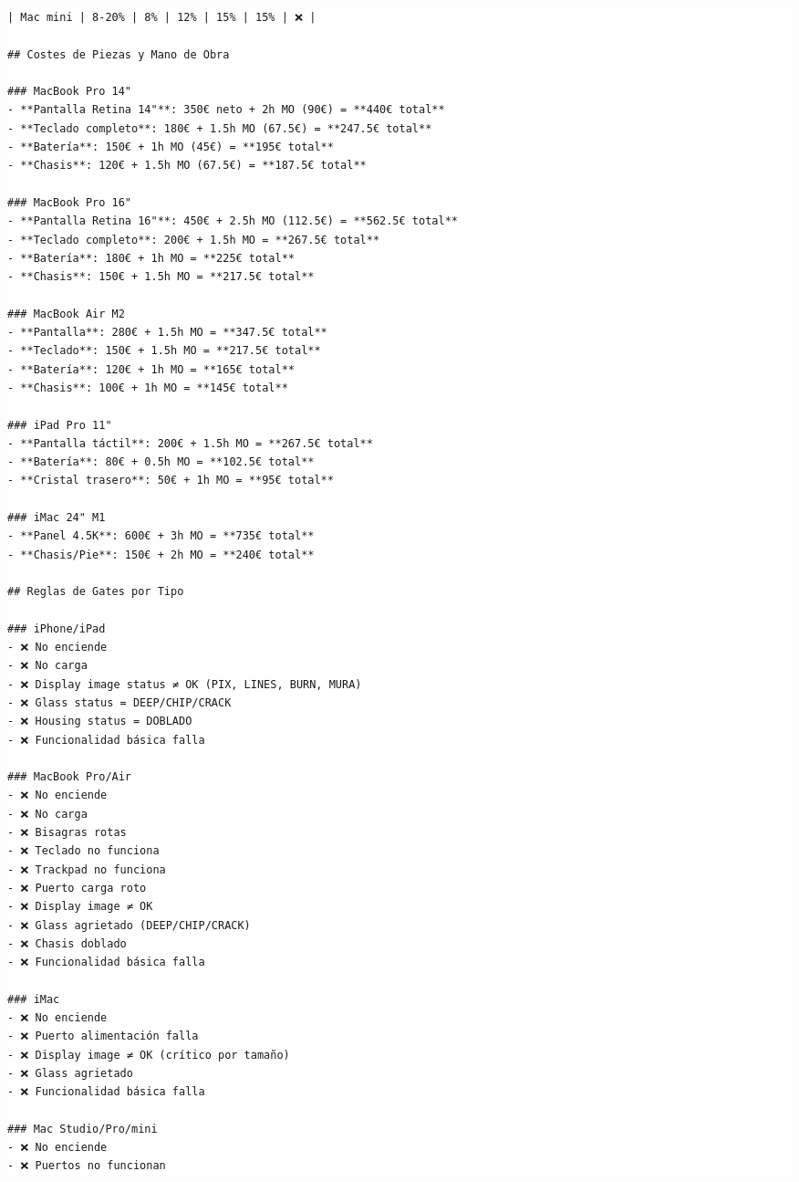 ```
| Mac mini | 8-20% | 8% | 12% | 15% | 15% | ❌ |

## Costes de Piezas y Mano de Obra

### MacBook Pro 14"
- **Pantalla Retina 14"**: 350€ neto + 2h MO (90€) = **440€ total**
- **Teclado completo**: 180€ + 1.5h MO (67.5€) = **247.5€ total**
- **Batería**: 150€ + 1h MO (45€) = **195€ total**
- **Chasis**: 120€ + 1.5h MO (67.5€) = **187.5€ total**

### MacBook Pro 16"
- **Pantalla Retina 16"**: 450€ + 2.5h MO (112.5€) = **562.5€ total**
- **Teclado completo**: 200€ + 1.5h MO = **267.5€ total**
- **Batería**: 180€ + 1h MO = **225€ total**
- **Chasis**: 150€ + 1.5h MO = **217.5€ total**

### MacBook Air M2
- **Pantalla**: 280€ + 1.5h MO = **347.5€ total**
- **Teclado**: 150€ + 1.5h MO = **217.5€ total**
- **Batería**: 120€ + 1h MO = **165€ total**
- **Chasis**: 100€ + 1h MO = **145€ total**

### iPad Pro 11"
- **Pantalla táctil**: 200€ + 1.5h MO = **267.5€ total**
- **Batería**: 80€ + 0.5h MO = **102.5€ total**
- **Cristal trasero**: 50€ + 1h MO = **95€ total**

### iMac 24" M1
- **Panel 4.5K**: 600€ + 3h MO = **735€ total**
- **Chasis/Pie**: 150€ + 2h MO = **240€ total**

## Reglas de Gates por Tipo

### iPhone/iPad
- ❌ No enciende
- ❌ No carga
- ❌ Display image status ≠ OK (PIX, LINES, BURN, MURA)
- ❌ Glass status = DEEP/CHIP/CRACK
- ❌ Housing status = DOBLADO
- ❌ Funcionalidad básica falla

### MacBook Pro/Air
- ❌ No enciende
- ❌ No carga
- ❌ Bisagras rotas
- ❌ Teclado no funciona
- ❌ Trackpad no funciona
- ❌ Puerto carga roto
- ❌ Display image ≠ OK
- ❌ Glass agrietado (DEEP/CHIP/CRACK)
- ❌ Chasis doblado
- ❌ Funcionalidad básica falla

### iMac
- ❌ No enciende
- ❌ Puerto alimentación falla
- ❌ Display image ≠ OK (crítico por tamaño)
- ❌ Glass agrietado
- ❌ Funcionalidad básica falla

### Mac Studio/Pro/mini
- ❌ No enciende
- ❌ Puertos no funcionan
```